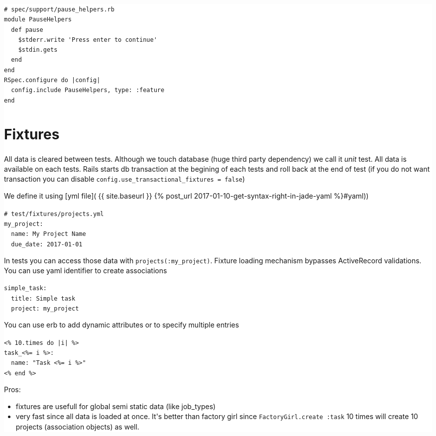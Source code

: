 ~~~
# spec/support/pause_helpers.rb
module PauseHelpers
  def pause
    $stderr.write 'Press enter to continue'
    $stdin.gets
  end
end
RSpec.configure do |config|
  config.include PauseHelpers, type: :feature
end
~~~

# Fixtures

All data is cleared between tests. Although we touch database (huge third party
dependency) we call it *unit* test. All data is available on each tests. Rails
starts db transaction at the begining of each tests and roll back at the end of
test (if you do not want transaction you can disable
`config.use_transactional_fixtures = false`)

We define it using [yml file](
{{ site.baseurl }} {% post_url 2017-01-10-get-syntax-right-in-jade-yaml %}#yaml))

~~~
# test/fixtures/projects.yml
my_project:
  name: My Project Name
  due_date: 2017-01-01
~~~

In tests you can access those data with `projects(:my_project)`.
Fixture loading mechanism bypasses ActiveRecord validations.
You can use yaml identifier to create associations

~~~
simple_task:
  title: Simple task
  project: my_project
~~~

You can use erb to add dynamic attributes or to specify multiple entries

~~~
<% 10.times do |i| %>
task_<%= i %>:
  name: "Task <%= i %>"
<% end %>
~~~

Pros:

  * fixtures are usefull for global semi static data (like job_types)
  * very fast since all data is loaded at once. It's better than factory girl
  since `FactoryGirl.create :task` 10 times will create 10 projects (association
  objects) as well.
